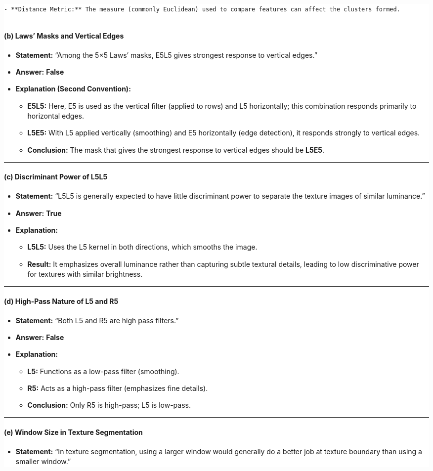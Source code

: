     - **Distance Metric:** The measure (commonly Euclidean) used to compare features can affect the clusters formed.
        

---

#### (b) Laws’ Masks and Vertical Edges

- **Statement:** “Among the 5×5 Laws’ masks, E5L5 gives strongest response to vertical edges.”
    
- **Answer:** **False**
    
- **Explanation (Second Convention):**
    
    - **E5L5:** Here, E5 is used as the vertical filter (applied to rows) and L5 horizontally; this combination responds primarily to horizontal edges.
        
    - **L5E5:** With L5 applied vertically (smoothing) and E5 horizontally (edge detection), it responds strongly to vertical edges.
        
    - **Conclusion:** The mask that gives the strongest response to vertical edges should be **L5E5**.
        

---

#### (c) Discriminant Power of L5L5

- **Statement:** “L5L5 is generally expected to have little discriminant power to separate the texture images of similar luminance.”
    
- **Answer:** **True**
    
- **Explanation:**
    
    - **L5L5:** Uses the L5 kernel in both directions, which smooths the image.
        
    - **Result:** It emphasizes overall luminance rather than capturing subtle textural details, leading to low discriminative power for textures with similar brightness.
        

---

#### (d) High-Pass Nature of L5 and R5

- **Statement:** “Both L5 and R5 are high pass filters.”
    
- **Answer:** **False**
    
- **Explanation:**
    
    - **L5:** Functions as a low-pass filter (smoothing).
        
    - **R5:** Acts as a high-pass filter (emphasizes fine details).
        
    - **Conclusion:** Only R5 is high-pass; L5 is low-pass.
        

---

#### (e) Window Size in Texture Segmentation

- **Statement:** “In texture segmentation, using a larger window would generally do a better job at texture boundary than using a smaller window.”
    